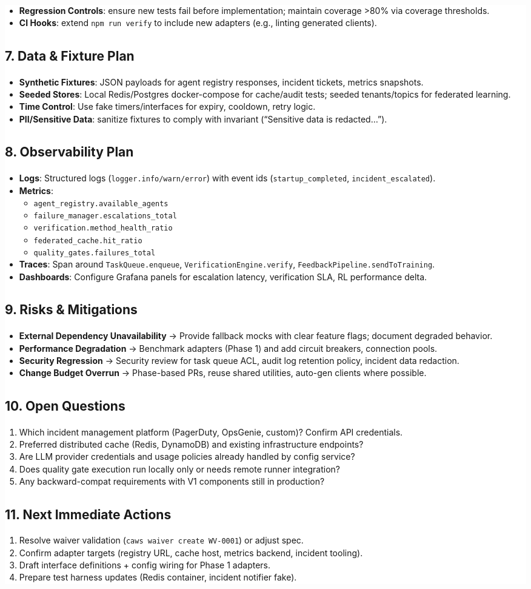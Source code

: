 - **Regression Controls**: ensure new tests fail before implementation; maintain coverage >80% via coverage thresholds.
- **CI Hooks**: extend `npm run verify` to include new adapters (e.g., linting generated clients).

## 7. Data & Fixture Plan
- **Synthetic Fixtures**: JSON payloads for agent registry responses, incident tickets, metrics snapshots.
- **Seeded Stores**: Local Redis/Postgres docker-compose for cache/audit tests; seeded tenants/topics for federated learning.
- **Time Control**: Use fake timers/interfaces for expiry, cooldown, retry logic.
- **PII/Sensitive Data**: sanitize fixtures to comply with invariant (“Sensitive data is redacted…”).

## 8. Observability Plan
- **Logs**: Structured logs (`logger.info/warn/error`) with event ids (`startup_completed`, `incident_escalated`).
- **Metrics**:
  - `agent_registry.available_agents`
  - `failure_manager.escalations_total`
  - `verification.method_health_ratio`
  - `federated_cache.hit_ratio`
  - `quality_gates.failures_total`
- **Traces**: Span around `TaskQueue.enqueue`, `VerificationEngine.verify`, `FeedbackPipeline.sendToTraining`.
- **Dashboards**: Configure Grafana panels for escalation latency, verification SLA, RL performance delta.

## 9. Risks & Mitigations
- **External Dependency Unavailability** → Provide fallback mocks with clear feature flags; document degraded behavior.
- **Performance Degradation** → Benchmark adapters (Phase 1) and add circuit breakers, connection pools.
- **Security Regression** → Security review for task queue ACL, audit log retention policy, incident data redaction.
- **Change Budget Overrun** → Phase-based PRs, reuse shared utilities, auto-gen clients where possible.

## 10. Open Questions
1. Which incident management platform (PagerDuty, OpsGenie, custom)? Confirm API credentials.
2. Preferred distributed cache (Redis, DynamoDB) and existing infrastructure endpoints?
3. Are LLM provider credentials and usage policies already handled by config service?
4. Does quality gate execution run locally only or needs remote runner integration?
5. Any backward-compat requirements with V1 components still in production?

## 11. Next Immediate Actions
1. Resolve waiver validation (`caws waiver create WV-0001`) or adjust spec.
2. Confirm adapter targets (registry URL, cache host, metrics backend, incident tooling).
3. Draft interface definitions + config wiring for Phase 1 adapters.
4. Prepare test harness updates (Redis container, incident notifier fake).

